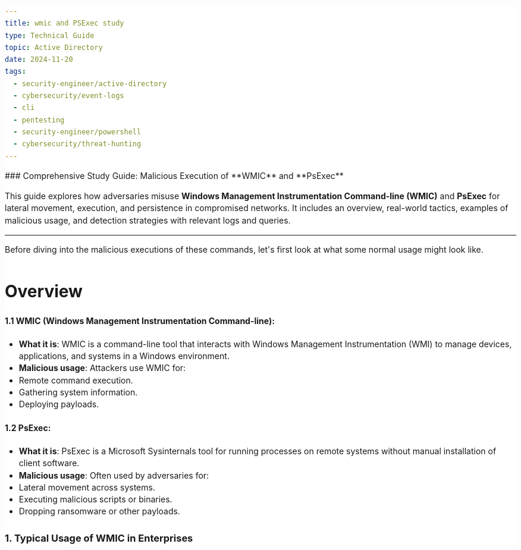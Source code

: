 ```yaml
---
title: wmic and PSExec study
type: Technical Guide
topic: Active Directory
date: 2024-11-20
tags:
  - security-engineer/active-directory
  - cybersecurity/event-logs
  - cli
  - pentesting
  - security-engineer/powershell
  - cybersecurity/threat-hunting
---
```



<div class="neon-line"></div>
### Comprehensive Study Guide: Malicious Execution of **WMIC** and **PsExec**

This guide explores how adversaries misuse **Windows Management Instrumentation Command-line (WMIC)** and **PsExec** for lateral movement, execution, and persistence in compromised networks. It includes an overview, real-world tactics, examples of malicious usage, and detection strategies with relevant logs and queries.

---
Before diving into the malicious executions of these commands, let's first look at what some normal usage might look like.

# Overview

#### **1.1 WMIC (Windows Management Instrumentation Command-line):**

- **What it is**: WMIC is a command-line tool that interacts with Windows Management Instrumentation (WMI) to manage devices, applications, and systems in a Windows environment.
- **Malicious usage**: Attackers use WMIC for:
- Remote command execution.
- Gathering system information.
- Deploying payloads.

#### **1.2 PsExec:**

- **What it is**: PsExec is a Microsoft Sysinternals tool for running processes on remote systems without manual installation of client software.
- **Malicious usage**: Often used by adversaries for:
- Lateral movement across systems.
- Executing malicious scripts or binaries.
- Dropping ransomware or other payloads.
### **1. Typical Usage of WMIC in Enterprises**
